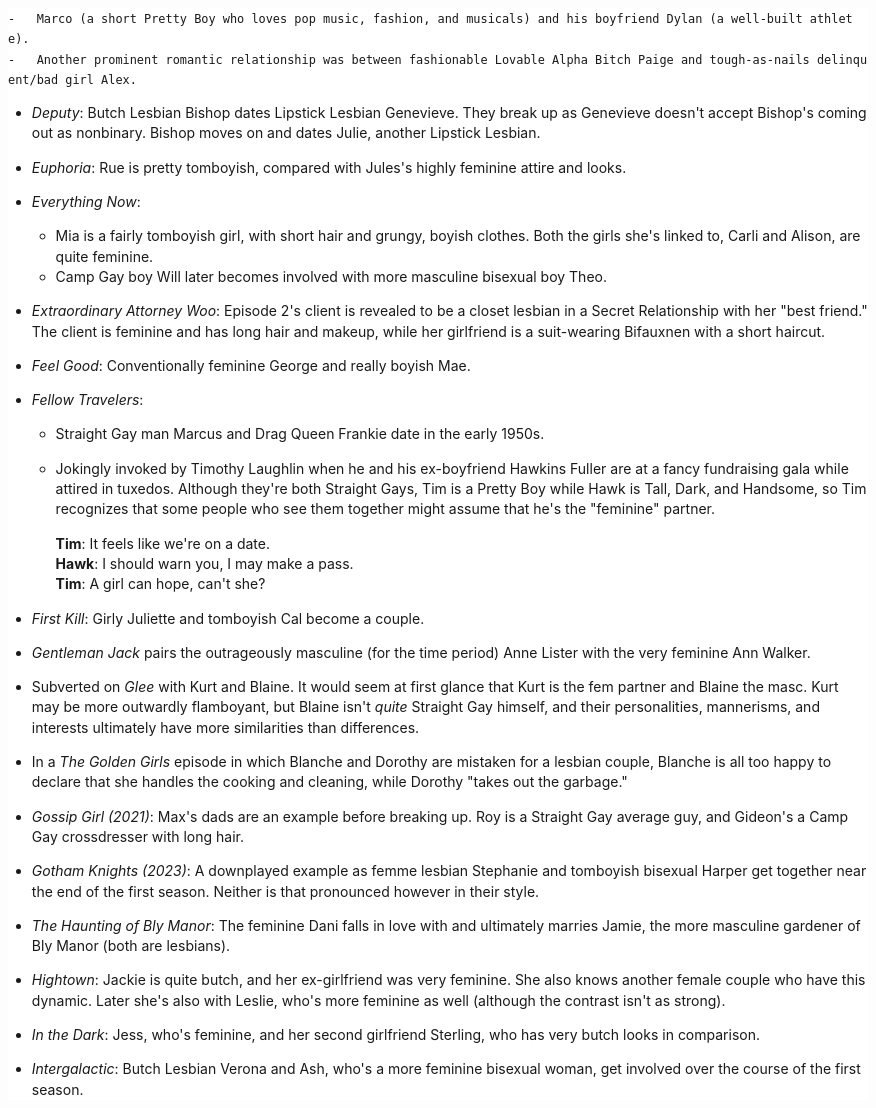     -   Marco (a short Pretty Boy who loves pop music, fashion, and musicals) and his boyfriend Dylan (a well-built athlete).
    -   Another prominent romantic relationship was between fashionable Lovable Alpha Bitch Paige and tough-as-nails delinquent/bad girl Alex.
-   _Deputy_: Butch Lesbian Bishop dates Lipstick Lesbian Genevieve. They break up as Genevieve doesn't accept Bishop's coming out as nonbinary. Bishop moves on and dates Julie, another Lipstick Lesbian.
-   _Euphoria_: Rue is pretty tomboyish, compared with Jules's highly feminine attire and looks.
-   _Everything Now_:
    -   Mia is a fairly tomboyish girl, with short hair and grungy, boyish clothes. Both the girls she's linked to, Carli and Alison, are quite feminine.
    -   Camp Gay boy Will later becomes involved with more masculine bisexual boy Theo.
-   _Extraordinary Attorney Woo_: Episode 2's client is revealed to be a closet lesbian in a Secret Relationship with her "best friend." The client is feminine and has long hair and makeup, while her girlfriend is a suit-wearing Bifauxnen with a short haircut.
-   _Feel Good_: Conventionally feminine George and really boyish Mae.
-   _Fellow Travelers_:
    -   Straight Gay man Marcus and Drag Queen Frankie date in the early 1950s.
    -   Jokingly invoked by Timothy Laughlin when he and his ex-boyfriend Hawkins Fuller are at a fancy fundraising gala while attired in tuxedos. Although they're both Straight Gays, Tim is a Pretty Boy while Hawk is Tall, Dark, and Handsome, so Tim recognizes that some people who see them together might assume that he's the "feminine" partner.
        
        **Tim**: It feels like we're on a date.  
        **Hawk**: I should warn you, I may make a pass.  
        **Tim**: A girl can hope, can't she?
        
-   _First Kill_: Girly Juliette and tomboyish Cal become a couple.
-   _Gentleman Jack_ pairs the outrageously masculine (for the time period) Anne Lister with the very feminine Ann Walker.
-   Subverted on _Glee_ with Kurt and Blaine. It would seem at first glance that Kurt is the fem partner and Blaine the masc. Kurt may be more outwardly flamboyant, but Blaine isn't _quite_ Straight Gay himself, and their personalities, mannerisms, and interests ultimately have more similarities than differences.
-   In a _The Golden Girls_ episode in which Blanche and Dorothy are mistaken for a lesbian couple, Blanche is all too happy to declare that she handles the cooking and cleaning, while Dorothy "takes out the garbage."
-   _Gossip Girl (2021)_: Max's dads are an example before breaking up. Roy is a Straight Gay average guy, and Gideon's a Camp Gay crossdresser with long hair.
-   _Gotham Knights (2023)_: A downplayed example as femme lesbian Stephanie and tomboyish bisexual Harper get together near the end of the first season. Neither is that pronounced however in their style.
-   _The Haunting of Bly Manor_: The feminine Dani falls in love with and ultimately marries Jamie, the more masculine gardener of Bly Manor (both are lesbians).
-   _Hightown_: Jackie is quite butch, and her ex-girlfriend was very feminine. She also knows another female couple who have this dynamic. Later she's also with Leslie, who's more feminine as well (although the contrast isn't as strong).
-   _In the Dark_: Jess, who's feminine, and her second girlfriend Sterling, who has very butch looks in comparison.
-   _Intergalactic_: Butch Lesbian Verona and Ash, who's a more feminine bisexual woman, get involved over the course of the first season.